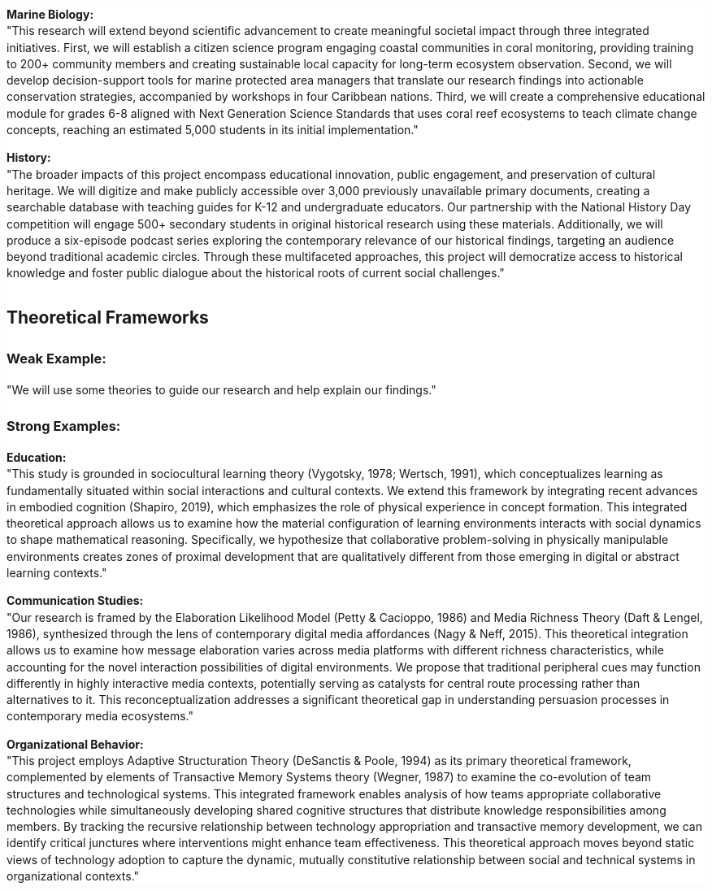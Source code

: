**Marine Biology:**  
"This research will extend beyond scientific advancement to create meaningful societal impact through three integrated initiatives. First, we will establish a citizen science program engaging coastal communities in coral monitoring, providing training to 200+ community members and creating sustainable local capacity for long-term ecosystem observation. Second, we will develop decision-support tools for marine protected area managers that translate our research findings into actionable conservation strategies, accompanied by workshops in four Caribbean nations. Third, we will create a comprehensive educational module for grades 6-8 aligned with Next Generation Science Standards that uses coral reef ecosystems to teach climate change concepts, reaching an estimated 5,000 students in its initial implementation."

**History:**  
"The broader impacts of this project encompass educational innovation, public engagement, and preservation of cultural heritage. We will digitize and make publicly accessible over 3,000 previously unavailable primary documents, creating a searchable database with teaching guides for K-12 and undergraduate educators. Our partnership with the National History Day competition will engage 500+ secondary students in original historical research using these materials. Additionally, we will produce a six-episode podcast series exploring the contemporary relevance of our historical findings, targeting an audience beyond traditional academic circles. Through these multifaceted approaches, this project will democratize access to historical knowledge and foster public dialogue about the historical roots of current social challenges."

## Theoretical Frameworks

### Weak Example:
"We will use some theories to guide our research and help explain our findings."

### Strong Examples:

**Education:**  
"This study is grounded in sociocultural learning theory (Vygotsky, 1978; Wertsch, 1991), which conceptualizes learning as fundamentally situated within social interactions and cultural contexts. We extend this framework by integrating recent advances in embodied cognition (Shapiro, 2019), which emphasizes the role of physical experience in concept formation. This integrated theoretical approach allows us to examine how the material configuration of learning environments interacts with social dynamics to shape mathematical reasoning. Specifically, we hypothesize that collaborative problem-solving in physically manipulable environments creates zones of proximal development that are qualitatively different from those emerging in digital or abstract learning contexts."

**Communication Studies:**  
"Our research is framed by the Elaboration Likelihood Model (Petty & Cacioppo, 1986) and Media Richness Theory (Daft & Lengel, 1986), synthesized through the lens of contemporary digital media affordances (Nagy & Neff, 2015). This theoretical integration allows us to examine how message elaboration varies across media platforms with different richness characteristics, while accounting for the novel interaction possibilities of digital environments. We propose that traditional peripheral cues may function differently in highly interactive media contexts, potentially serving as catalysts for central route processing rather than alternatives to it. This reconceptualization addresses a significant theoretical gap in understanding persuasion processes in contemporary media ecosystems."

**Organizational Behavior:**  
"This project employs Adaptive Structuration Theory (DeSanctis & Poole, 1994) as its primary theoretical framework, complemented by elements of Transactive Memory Systems theory (Wegner, 1987) to examine the co-evolution of team structures and technological systems. This integrated framework enables analysis of how teams appropriate collaborative technologies while simultaneously developing shared cognitive structures that distribute knowledge responsibilities among members. By tracking the recursive relationship between technology appropriation and transactive memory development, we can identify critical junctures where interventions might enhance team effectiveness. This theoretical approach moves beyond static views of technology adoption to capture the dynamic, mutually constitutive relationship between social and technical systems in organizational contexts."
